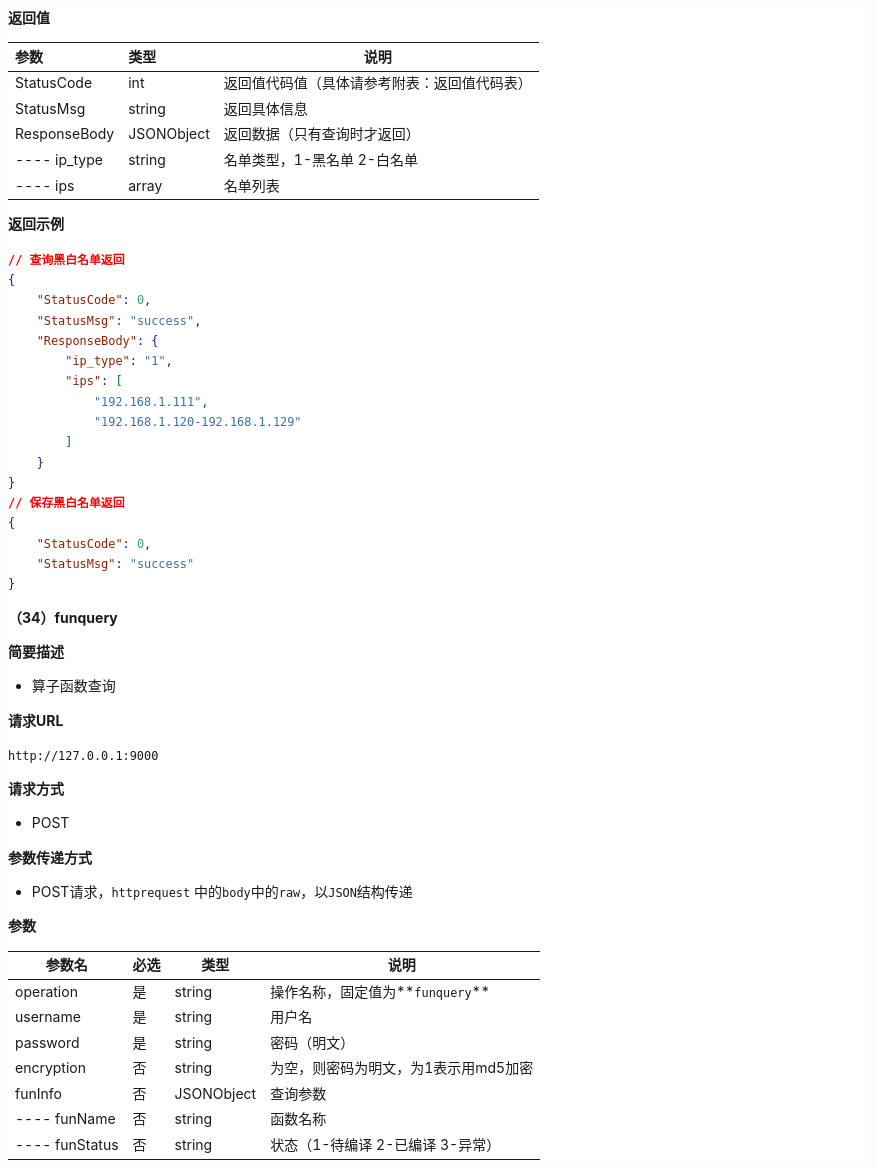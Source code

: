 **返回值**

| 参数         | 类型       | 说明                                         |
| :----------- | :--------- | -------------------------------------------- |
| StatusCode   | int        | 返回值代码值（具体请参考附表：返回值代码表） |
| StatusMsg    | string     | 返回具体信息                                 |
| ResponseBody | JSONObject | 返回数据（只有查询时才返回）                 |
| ---- ip_type | string     | 名单类型，1-黑名单 2-白名单                  |
| ---- ips     | array      | 名单列表                                     |

**返回示例**

```json
// 查询黑白名单返回
{
    "StatusCode": 0,
    "StatusMsg": "success",
    "ResponseBody": {
        "ip_type": "1",
        "ips": [
            "192.168.1.111",
            "192.168.1.120-192.168.1.129"
        ]
    }
}
// 保存黑白名单返回
{
    "StatusCode": 0,
    "StatusMsg": "success"
}
```

**（34）funquery**

**简要描述**

- 算子函数查询

**请求URL**

`http://127.0.0.1:9000`

**请求方式**

- POST

**参数传递方式**

- POST请求，`httprequest` 中的`body`中的`raw`，以`JSON`结构传递

**参数**

| 参数名         | 必选 | 类型       | 说明                                 |
| -------------- | ---- | ---------- | ------------------------------------ |
| operation      | 是   | string     | 操作名称，固定值为**`funquery`**     |
| username       | 是   | string     | 用户名                               |
| password       | 是   | string     | 密码（明文）                          |
| encryption     | 否   | string     | 为空，则密码为明文，为1表示用md5加密 |
| funInfo        | 否   | JSONObject | 查询参数                             |
| ---- funName   | 否   | string     | 函数名称                             |
| ---- funStatus | 否   | string     | 状态（1-待编译 2-已编译 3-异常）     |
